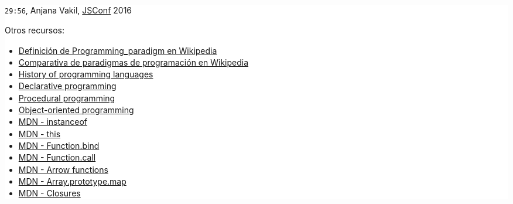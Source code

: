   `29:56`, Anjana Vakil,
  [JSConf](https://www.youtube.com/channel/UCzoVCacndDCfGDf41P-z0iA)
  2016

Otros recursos:

* [Definición de Programming_paradigm en Wikipedia](https://en.wikipedia.org/wiki/Programming_paradigm)
* [Comparativa de paradigmas de programación en Wikipedia](https://en.wikipedia.org/wiki/Comparison_of_programming_paradigms)
* [History of programming languages](https://en.wikipedia.org/wiki/History_of_programming_languages)
* [Declarative programming](https://en.wikipedia.org/wiki/Declarative_programming)
* [Procedural programming](https://en.wikipedia.org/wiki/Procedural_programming)
* [Object-oriented programming](https://en.wikipedia.org/wiki/Object-oriented_programming)
* [MDN - instanceof](https://developer.mozilla.org/en-US/docs/Web/JavaScript/Reference/Operators/instanceof)
* [MDN - this](https://developer.mozilla.org/en-US/docs/Web/JavaScript/Reference/Operators/this)
* [MDN - Function.bind](https://developer.mozilla.org/en-US/docs/Web/JavaScript/Reference/Global_Objects/Function/bind)
* [MDN - Function.call](https://developer.mozilla.org/en-US/docs/Web/JavaScript/Reference/Global_Objects/Function/call)
* [MDN - Arrow functions](https://developer.mozilla.org/en-US/docs/Web/JavaScript/Reference/Functions/Arrow_functions)
* [MDN - Array.prototype.map](https://developer.mozilla.org/en-US/docs/Web/JavaScript/Reference/Global_Objects/Array/map)
* [MDN - Closures](https://developer.mozilla.org/en-US/docs/Web/JavaScript/Closures)
